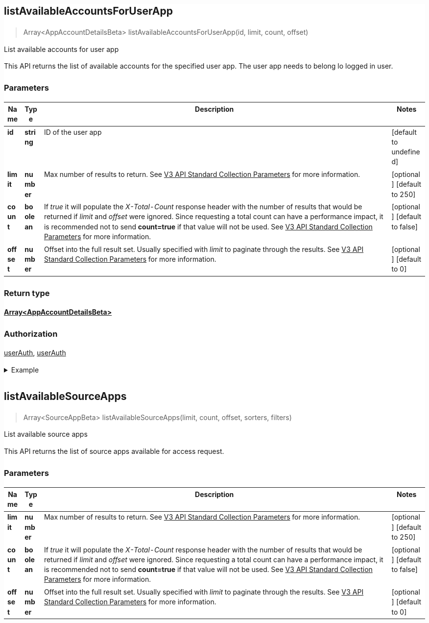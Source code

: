 
## listAvailableAccountsForUserApp

> Array&lt;AppAccountDetailsBeta&gt; listAvailableAccountsForUserApp(id, limit, count, offset)

List available accounts for user app

This API returns the list of available accounts for the specified user app. The user app needs to belong lo logged in user.

### Parameters


Name | Type | Description  | Notes
------------- | ------------- | ------------- | -------------
 **id** | **string**| ID of the user app | [default to undefined]
 **limit** | **number**| Max number of results to return. See [V3 API Standard Collection Parameters](https://developer.sailpoint.com/idn/api/standard-collection-parameters) for more information. | [optional] [default to 250]
 **count** | **boolean**| If *true* it will populate the *X-Total-Count* response header with the number of results that would be returned if *limit* and *offset* were ignored.  Since requesting a total count can have a performance impact, it is recommended not to send **count&#x3D;true** if that value will not be used.  See [V3 API Standard Collection Parameters](https://developer.sailpoint.com/idn/api/standard-collection-parameters) for more information. | [optional] [default to false]
 **offset** | **number**| Offset into the full result set. Usually specified with *limit* to paginate through the results. See [V3 API Standard Collection Parameters](https://developer.sailpoint.com/idn/api/standard-collection-parameters) for more information. | [optional] [default to 0]

### Return type

[**Array&lt;AppAccountDetailsBeta&gt;**](../Models/AppAccountDetailsBeta.md)

### Authorization

[userAuth](https://developer.sailpoint.com/docs/api/v3/identity-security-cloud-v-3-api#authentication), [userAuth](https://developer.sailpoint.com/docs/api/v3/identity-security-cloud-v-3-api#authentication)

<details><summary>Example</summary></details>


## listAvailableSourceApps

> Array&lt;SourceAppBeta&gt; listAvailableSourceApps(limit, count, offset, sorters, filters)

List available source apps

This API returns the list of source apps available for access request.

### Parameters


Name | Type | Description  | Notes
------------- | ------------- | ------------- | -------------
 **limit** | **number**| Max number of results to return. See [V3 API Standard Collection Parameters](https://developer.sailpoint.com/idn/api/standard-collection-parameters) for more information. | [optional] [default to 250]
 **count** | **boolean**| If *true* it will populate the *X-Total-Count* response header with the number of results that would be returned if *limit* and *offset* were ignored.  Since requesting a total count can have a performance impact, it is recommended not to send **count&#x3D;true** if that value will not be used.  See [V3 API Standard Collection Parameters](https://developer.sailpoint.com/idn/api/standard-collection-parameters) for more information. | [optional] [default to false]
 **offset** | **number**| Offset into the full result set. Usually specified with *limit* to paginate through the results. See [V3 API Standard Collection Parameters](https://developer.sailpoint.com/idn/api/standard-collection-parameters) for more information. | [optional] [default to 0]